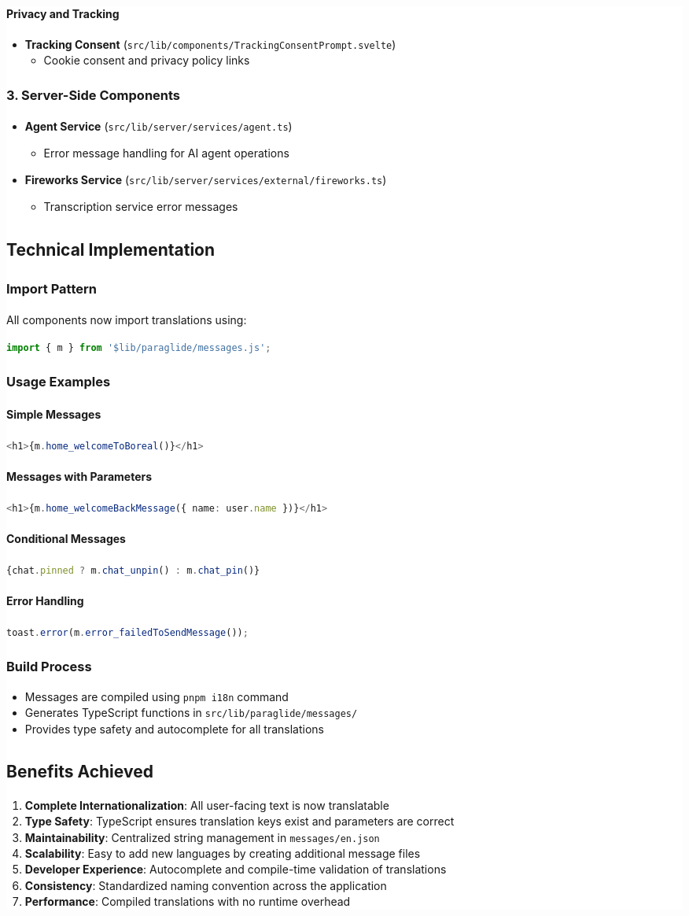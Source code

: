 #### Privacy and Tracking
- **Tracking Consent** (`src/lib/components/TrackingConsentPrompt.svelte`)
  - Cookie consent and privacy policy links

### 3. Server-Side Components
- **Agent Service** (`src/lib/server/services/agent.ts`)
  - Error message handling for AI agent operations

- **Fireworks Service** (`src/lib/server/services/external/fireworks.ts`)
  - Transcription service error messages

## Technical Implementation

### Import Pattern
All components now import translations using:
```typescript
import { m } from '$lib/paraglide/messages.js';
```

### Usage Examples

#### Simple Messages
```typescript
<h1>{m.home_welcomeToBoreal()}</h1>
```

#### Messages with Parameters
```typescript
<h1>{m.home_welcomeBackMessage({ name: user.name })}</h1>
```

#### Conditional Messages
```typescript
{chat.pinned ? m.chat_unpin() : m.chat_pin()}
```

#### Error Handling
```typescript
toast.error(m.error_failedToSendMessage());
```

### Build Process
- Messages are compiled using `pnpm i18n` command
- Generates TypeScript functions in `src/lib/paraglide/messages/`
- Provides type safety and autocomplete for all translations

## Benefits Achieved

1. **Complete Internationalization**: All user-facing text is now translatable
2. **Type Safety**: TypeScript ensures translation keys exist and parameters are correct
3. **Maintainability**: Centralized string management in `messages/en.json`
4. **Scalability**: Easy to add new languages by creating additional message files
5. **Developer Experience**: Autocomplete and compile-time validation of translations
6. **Consistency**: Standardized naming convention across the application
7. **Performance**: Compiled translations with no runtime overhead
